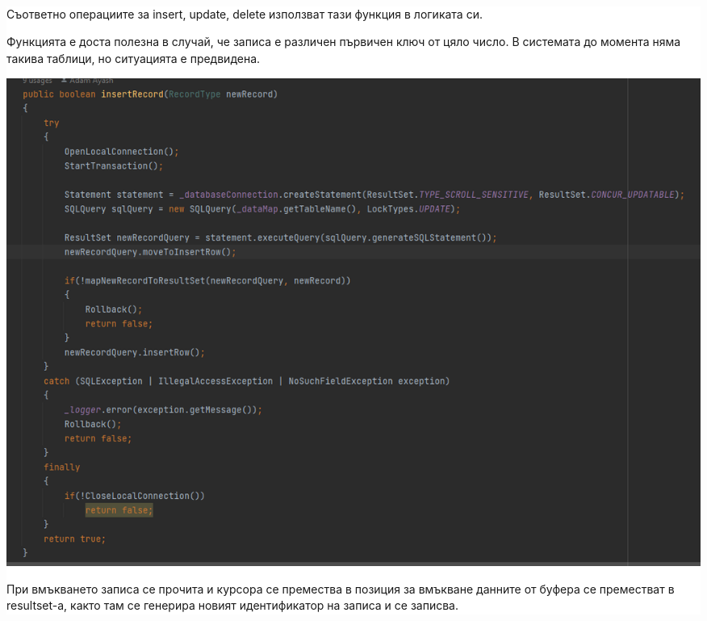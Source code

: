 Съответно операциите за insert, update, delete използват тази функция в логиката си.

Функцията е доста полезна в случай, че записа е различен първичен ключ от цяло число. В системата до момента няма такива таблици, но ситуацията е предвидена.

![](media/2fe042bf06d3085d49393c5f558361ed.png)

При вмъкването записа се прочита и курсора се премества в позиция за вмъкване данните от буфера се преместват в resultset-а, както там се генерира новият идентификатор на записа и се записва.
